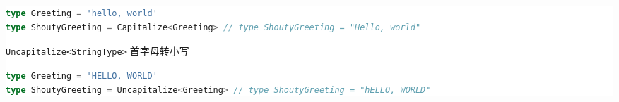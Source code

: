 ```typescript
type Greeting = 'hello, world'
type ShoutyGreeting = Capitalize<Greeting> // type ShoutyGreeting = "Hello, world"
```

`Uncapitalize<StringType>` 首字母转小写

```typescript
type Greeting = 'HELLO, WORLD'
type ShoutyGreeting = Uncapitalize<Greeting> // type ShoutyGreeting = "hELLO, WORLD"
```
